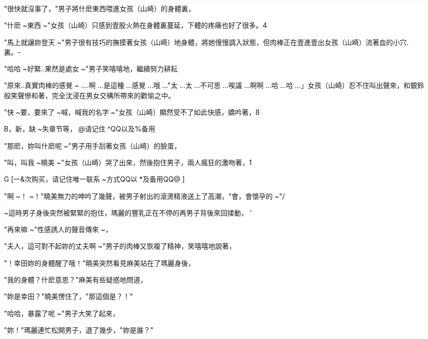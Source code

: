 

"很快就沒事了，"男子將什麽東西喂進女孩（山崎）的身體裏，



"什麽 ~東西 ~"女孩（山崎）只感到壹股火熱在身體裏蔓延，下體的疼痛也好了很多。4



"馬上就讓妳登天 ~"男子很有技巧的撫摸著女孩（山崎）地身體，將她慢慢調入狀態，但肉棒正在壹進壹出女孩（山崎）流著血的小穴.裏。-



"哈哈 ~好緊..果然是處女 ~"男子笑嘻嘻地，繼續努力耕耘



"原來..真實肉棒的感覺 ~ ....啊 ...是這種 ...感覺 ...哦 ..."太 ...太 ...不可思 ...唉議 ...啊啊 ...哈 ...哈 ...」女孩（山崎）忍不住叫出聲來，和銀鈴般笑聲慘和著，完全沈浸在男女交構所帶來的歡愉之中。



"快 ~要，要來了 ~喊，喊我的名字 ~"女孩（山崎）顯然受不了如此快感，嬌吟著，8

B，新，缺 ~失章节等， @请记住 ^QQ以及%备用



"那麽，妳叫什麽呢 ~"男子用手刮著女孩（山崎）的臉蛋，



"叫，叫我 ~曉美 ~"女孩（山崎）哭了出來，然後抱住男子，兩人瘋狂的激吻著，1

G [一&次购买，请记住唯一联系 ~方式QQ以 *及备用QQ@ ]



"啊 ~！ ~！"曉美無力的呻吟了幾聲，被男子射出的滾燙精液送上了高潮，"會，會懷孕的 ~"/





 ~這時男子身後突然被緊緊的抱住，瑪麗的豐乳正在不停的再男子背後來回揉動， '



"再來嘛 ~"性感誘人的聲音傳來 ~，



"夫人，這可對不起妳的丈夫啊 ~"男子的肉棒又恢複了精神，笑嘻嘻地說著，



"！幸田妳的身體醒了哦！"曉美突然看見麻美站在了瑪麗身後，



"我的身體？什麽意思？"麻美有些疑惑地問道，



"妳是幸田？"曉美愣住了，"那這個是？！"



"哈哈，暴露了呢 ~"男子大笑了起來，



"妳！"瑪麗連忙松開男子，退了幾步，"妳是誰？"

